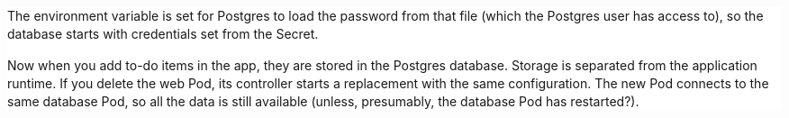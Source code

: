The environment variable is set for Postgres to load the password from that file (which the Postgres user has access to), so the database starts with credentials set from the Secret.

Now when you add to-do items in the app, they are stored in the Postgres database. Storage is separated from the application runtime. If you delete the web Pod, its controller starts a replacement with the same configuration. The new Pod connects to the same database Pod, so all the data is still available (unless, presumably, the database Pod has restarted?).



